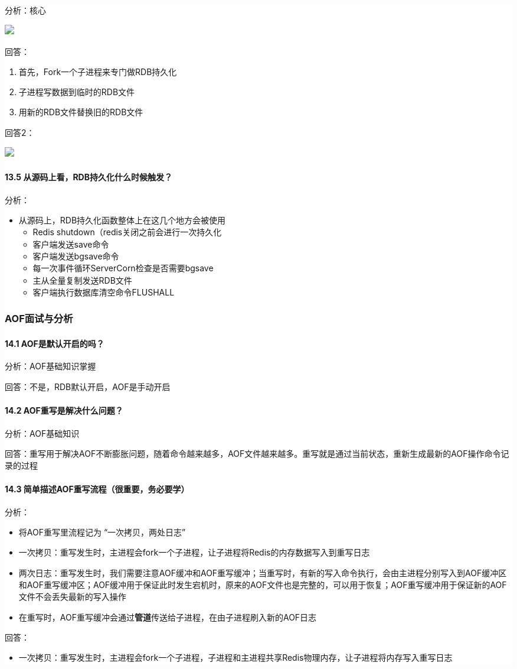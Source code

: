 分析：核心

![](https://rt5bap83jl.feishu.cn/space/api/box/stream/download/asynccode/?code=YTlkYjM0ZTJmOGQyN2ExOWRkZTYzMzIyYTIyOTE1MjZfbXhJeGliWVRCMnVzZFdLM0FNa1V3R2VyZzdIY1duSFpfVG9rZW46TDZyZ2IxSmNrb0xpRTd4MGVtMGNVRzJtblVkXzE3MjE4NDE1NTk6MTcyMTg0NTE1OV9WNA)

回答：

1. 首先，Fork一个子进程来专门做RDB持久化
    
2. 子进程写数据到临时的RDB文件
    
3. 用新的RDB文件替换旧的RDB文件
    

回答2：

![](https://rt5bap83jl.feishu.cn/space/api/box/stream/download/asynccode/?code=YzQxMmUyZmUwOTNhODMwNzk0N2RhNjY5ZDQyNzc2YjRfV3J0R1Y1dkx6S3dCUmFwenUxSVFJWXE3RnBSNEdBY0tfVG9rZW46UEh4RmJ0Z2prb0VoSDF4Q2hCYWNxMlFnblhiXzE3MjE4NDE1NTk6MTcyMTg0NTE1OV9WNA)

#### 13.5 从源码上看，RDB持久化什么时候触发？

分析：
- 从源码上，RDB持久化函数整体上在这几个地方会被使用
    - Redis shutdown（redis关闭之前会进行一次持久化
    - 客户端发送save命令
    - 客户端发送bgsave命令
    - 每一次事件循环ServerCorn检查是否需要bgsave
    - 主从全量复制发送RDB文件
	- 客户端执行数据库清空命令FLUSHALL


### AOF面试与分析

#### 14.1 AOF是默认开启的吗？

分析：AOF基础知识掌握

回答：不是，RDB默认开启，AOF是手动开启

#### 14.2 AOF重写是解决什么问题？

分析：AOF基础知识

回答：重写用于解决AOF不断膨胀问题，随着命令越来越多，AOF文件越来越多。重写就是通过当前状态，重新生成最新的AOF操作命令记录的过程

#### 14.3 简单描述AOF重写流程（很重要，务必要学）

分析：

- 将AOF重写里流程记为 “一次拷贝，两处日志”
    
- 一次拷贝：重写发生时，主进程会fork一个子进程，让子进程将Redis的内存数据写入到重写日志
    
- 两次日志：重写发生时，我们需要注意AOF缓冲和AOF重写缓冲；当重写时，有新的写入命令执行，会由主进程分别写入到AOF缓冲区和AOF重写缓冲区；AOF缓冲用于保证此时发生宕机时，原来的AOF文件也是完整的，可以用于恢复；AOF重写缓冲用于保证新的AOF文件不会丢失最新的写入操作
    
- 在重写时，AOF重写缓冲会通过**管道**传送给子进程，在由子进程刷入新的AOF日志
    

回答：

- 一次拷贝：重写发生时，主进程会fork一个子进程，子进程和主进程共享Redis物理内存，让子进程将内存写入重写日志
    